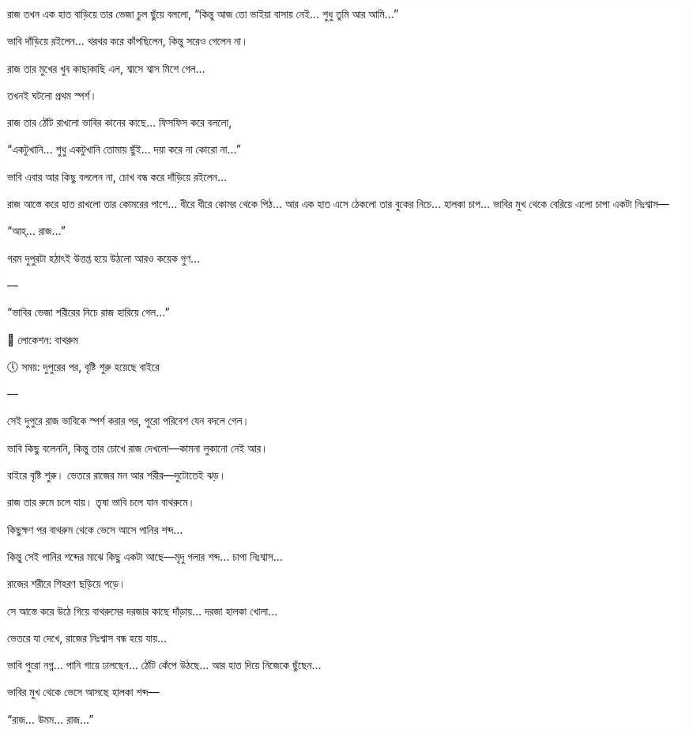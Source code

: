 রাজ তখন এক হাত বাড়িয়ে তার ভেজা চুল ছুঁয়ে বললো, “কিন্তু আজ তো ভাইয়া বাসায় নেই… শুধু তুমি আর আমি…”


ভাবি দাঁড়িয়ে রইলেন… থরথর করে কাঁপছিলেন, কিন্তু সরেও গেলেন না।

রাজ তার মুখের খুব কাছাকাছি এল, শ্বাসে শ্বাস মিশে গেল…


তখনই ঘটলো প্রথম স্পর্শ।

রাজ তার ঠোঁট রাখলো ভাবির কানের কাছে… ফিসফিস করে বললো,

“একটুখানি… শুধু একটুখানি তোমায় ছুঁই… দয়া করে না কোরো না…”


ভাবি এবার আর কিছু বললেন না, চোখ বন্ধ করে দাঁড়িয়ে রইলেন…

রাজ আস্তে করে হাত রাখলো তার কোমরের পাশে… ধীরে ধীরে কোমর থেকে পিঠ… আর এক হাত এসে ঠেকলো তার বুকের নিচে… হালকা চাপ… ভাবির মুখ থেকে বেরিয়ে এলো চাপা একটা নিঃশ্বাস—

“আহ্… রাজ…”


গরম দুপুরটা হঠাৎই উত্তপ্ত হয়ে উঠলো আরও কয়েক গুণ…


—


“ভাবির ভেজা শরীরের নিচে রাজ হারিয়ে গেল…”


📍 লোকেশন: বাথরুম

🕔 সময়: দুপুরের পর, বৃষ্টি শুরু হয়েছে বাইরে


—


সেই দুপুরে রাজ ভাবিকে স্পর্শ করার পর, পুরো পরিবেশ যেন বদলে গেল।

ভাবি কিছু বলেননি, কিন্তু তার চোখে রাজ দেখলো—কামনা লুকানো নেই আর।


বাইরে বৃষ্টি শুরু। ভেতরে রাজের মন আর শরীর—দুটোতেই ঝড়।


রাজ তার রুমে চলে যায়। তৃষা ভাবি চলে যান বাথরুমে।

কিছুক্ষণ পর বাথরুম থেকে ভেসে আসে পানির শব্দ…

কিন্তু সেই পানির শব্দের মাঝে কিছু একটা আছে—মৃদু গলার শব্দ… চাপা নিঃশ্বাস…


রাজের শরীরে শিহরণ ছড়িয়ে পড়ে।


সে আস্তে করে উঠে গিয়ে বাথরুমের দরজার কাছে দাঁড়ায়… দরজা হালকা খোলা…

ভেতরে যা দেখে, রাজের নিঃশ্বাস বন্ধ হয়ে যায়…


ভাবি পুরো নগ্ন… পানি গায়ে ঢালছেন… ঠোঁট কেঁপে উঠছে… আর হাত দিয়ে নিজেকে ছুঁছেন…

ভাবির মুখ থেকে ভেসে আসছে হালকা শব্দ—

“রাজ… উমম… রাজ…”

